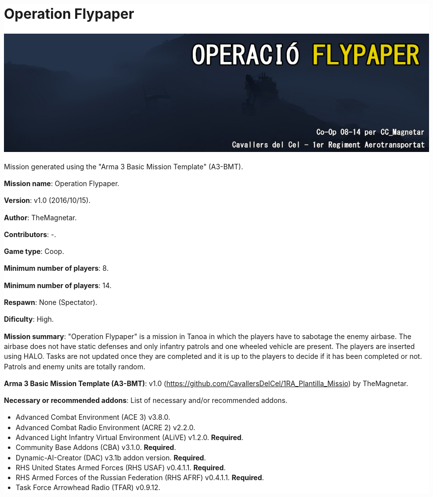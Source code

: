 # Operation Flypaper

<p align="center">
    <img src="https://github.com/CavallersDelCel/1RA_Missions_Internes/blob/master/1RA_co%4008-14_Flypaper.Tanoa/images/PortadaForum.jpg">
</p>

Mission generated using the "Arma 3 Basic Mission Template" (A3-BMT).

**Mission name**: Operation Flypaper.

**Version**: v1.0 (2016/10/15).

**Author**: TheMagnetar.

**Contributors**: -.

**Game type**: Coop.

**Minimum number of players**: 8.

**Minimum number of players**: 14.

**Respawn**: None (Spectator).

**Dificulty**: High.

**Mission summary**: "Operation Flypaper" is a mission in Tanoa in which the players have to sabotage the
enemy airbase. The airbase does not have static defenses and only infantry patrols and one wheeled vehicle
are present. The players are inserted using HALO. Tasks are not updated once they are completed and it is
up to the players to decide if it has been completed or not. Patrols and enemy units are totally random.

**Arma 3 Basic Mission Template (A3-BMT)**: v1.0 (https://github.com/CavallersDelCel/1RA_Plantilla_Missio)
by TheMagnetar.

**Necessary or recommended addons**: List of necessary and/or recommended addons.

* Advanced Combat Environment (ACE 3) v3.8.0.
* Advanced Combat Radio Environment (ACRE 2) v2.2.0.
* Advanced Light Infantry Virtual Environment (ALiVE) v1.2.0. **Required**.
* Community Base Addons (CBA) v3.1.0. **Required**.
* Dynamic-AI-Creator (DAC) v3.1b addon version. **Required**.
* RHS United States Armed Forces (RHS USAF) v0.4.1.1. **Required**.
* RHS Armed Forces of the Russian Federation (RHS AFRF) v0.4.1.1. **Required**.
* Task Force Arrowhead Radio (TFAR) v0.9.12.
